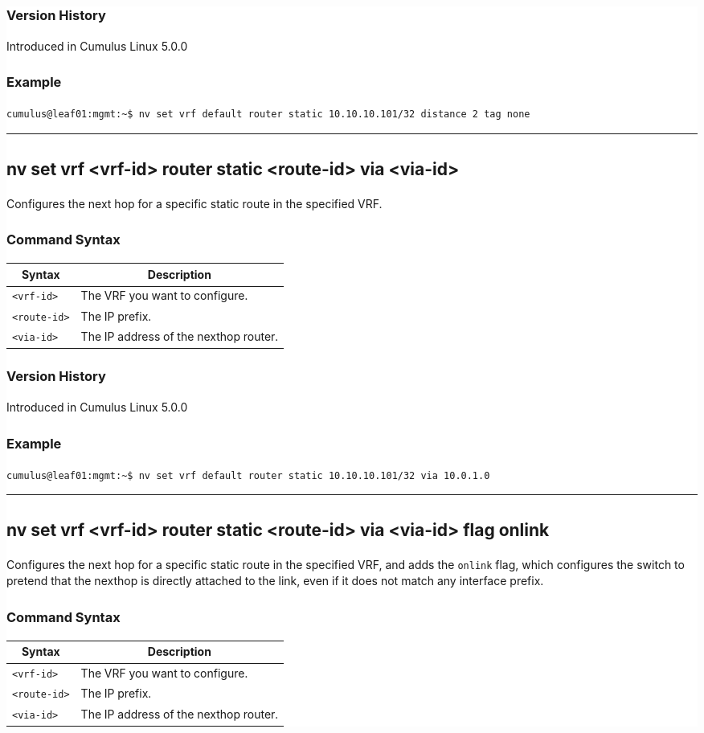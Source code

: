 ### Version History

Introduced in Cumulus Linux 5.0.0

### Example

```
cumulus@leaf01:mgmt:~$ nv set vrf default router static 10.10.10.101/32 distance 2 tag none
```

- - -

## nv set vrf \<vrf-id\> router static \<route-id\> via \<via-id\>

Configures the next hop for a specific static route in the specified VRF.

### Command Syntax

| Syntax |  Description   |
| ---------  | -------------- |
| `<vrf-id>` |   The VRF you want to configure. |
| `<route-id>` |  The IP prefix. |
| `<via-id>`       | The IP address of the nexthop router. |

### Version History

Introduced in Cumulus Linux 5.0.0

### Example

```
cumulus@leaf01:mgmt:~$ nv set vrf default router static 10.10.10.101/32 via 10.0.1.0
```

- - -

## nv set vrf \<vrf-id\> router static \<route-id\> via \<via-id\> flag onlink

Configures the next hop for a specific static route in the specified VRF, and adds the `onlink` flag, which configures the switch to pretend that the nexthop is directly attached to the link, even if it does not match any interface prefix.

### Command Syntax

| Syntax |  Description   |
| ---------  | -------------- |
| `<vrf-id>` |   The VRF you want to configure. |
| `<route-id>` |  The IP prefix. |
| `<via-id>`       | The IP address of the nexthop router. |
